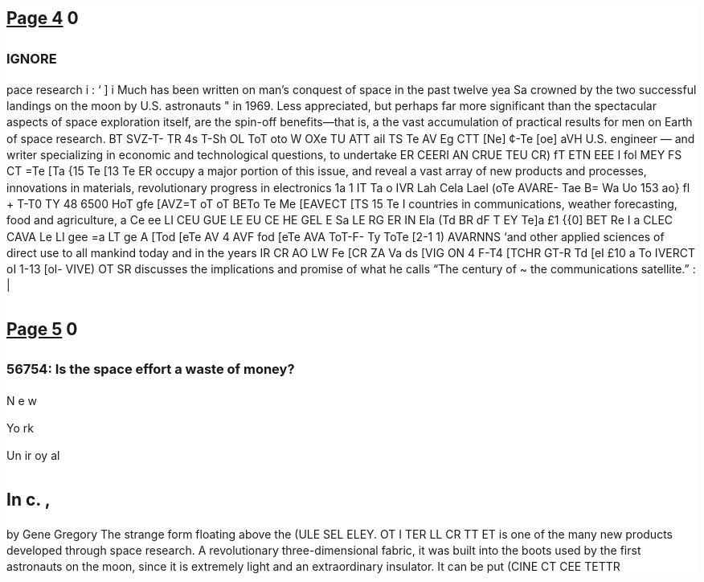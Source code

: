 ## [Page 4](078253engo.pdf#page=4) 0

### IGNORE

  
   
    
pace research 
i : 
‘ ] i 
Much has been written on man’s conquest of space in the past twelve yea Sa 
crowned by the two successful landings on the moon by U.S. astronauts " 
in 1969. Less appreciated, but perhaps far more significant than the spectacular 
aspects of space exploration itself, are the spin-off benefits—that is, a 
the vast accumulation of practical results for men on Earth of space research. 
BT SVZ-T- TR 4s T-Sh OL ToT oto W OXe TU ATT ail TS Te AV Eg CTT [Ne] ¢-Te [oe] aVH U.S. engineer — 
and writer specializing in economic and technological questions, to undertake 
ER CEERI AN CRUE TEU CR) fT ETN EEE I fol MEY FS CT =Te [Ta {15 Te [13 Te ER 
occupy a major portion of this issue, and reveal a vast array of new products 
and processes, innovations in materials, revolutionary progress in electronics 
1a 1 IT Ta  o IVR Lah Cela Lael (oTe AVARE- Tae B= Wa Uo 153 ao} fl + T-T0 TY 48 6500 HoT gfe [AVZ=T oT oT BETo Te Me [EAVECT [TS 15 Te I 
countries in communications, weather forecasting, food and agriculture, a 
Ce ee LI CEU GUE LE EU CE HE GEL E Sa LE RG ER IN Ela (Td BR dF T EY  Te]a £1 {{0] 
BET Re I a CLEC CAVA Le LI gee =a LT ge A [Tod [eTe AV 4 AVF fod [eTe AVA ToT-F- Ty ToTe [2-1 1) AVARNNS 
‘and other applied sciences of direct use to all mankind today and in the years 
IR CR AO LW Fe [CR ZA Va ds [VIG ON 4 F-T4 [TCHR GT-R Td [eI £10 a To IVERCT oI 1-13 [ol- VIVE) OT SR 
discusses the implications and promise of what he calls “The century of 
~ the communications satellite.” : | 

## [Page 5](078253engo.pdf#page=5) 0

### 56754: Is the space effort a waste of money?

N
e
w
 
Yo
rk
 
Un
ir
oy
al
 
In
c.
, 
- 
by Gene Gregory 
The strange form floating above the 
(ULE SEL ELEY. OT I TER LL CR TT ET 
is one of the many new products 
developed through space research. A 
revolutionary three-dimensional fabric, 
it was built into the boots used by 
the first astronauts on the moon, 
since it is extremely light and an 
extraordinary insulator. It can be put 
(CINE CT CEE TETTR  
  